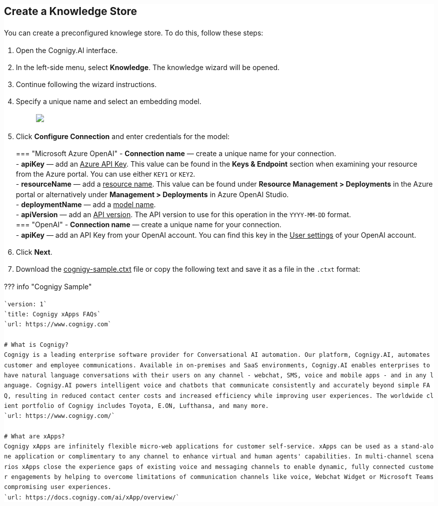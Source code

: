 ## Create a Knowledge Store

You can create a preconfigured knowlege store. To do this, follow these steps:

1. Open the Cognigy.AI interface.
2. In the left-side menu, select **Knowledge**. The knowledge wizard will be opened.
3. Continue following the wizard instructions.
4. Specify a unique name and select an embedding model.

    <figure>
      <img class="image-center" src="{{config.site_url}}ai/images/knowledge-ai/knowledge-ai-wizard.png" width="100%" />
    </figure>

5. Click **Configure Connection** and enter credentials for the model:

    === "Microsoft Azure OpenAI"
        - **Connection name** — create a unique name for your connection.<br>
        - **apiKey** — add an [Azure API Key](https://learn.microsoft.com/en-us/azure/cognitive-services/openai/quickstart?tabs=command-line&pivots=rest-api#retrieve-key-and-endpoint). This value can be found in the **Keys & Endpoint** section when examining your resource from the Azure portal. You can use either `KEY1` or `KEY2`.<br>
        - **resourceName** — add a [resource name](https://learn.microsoft.com/en-us/azure/cognitive-services/openai/how-to/create-resource?pivots=web-portal#create-a-resource). This value can be found under **Resource Management > Deployments** in the Azure portal or alternatively under **Management > Deployments** in Azure OpenAI Studio.<br>
        - **deploymentName** — add a [model name](https://learn.microsoft.com/en-us/azure/cognitive-services/openai/how-to/create-resource?pivots=web-portal#deploy-a-model).<br>
        - **apiVersion** — add an [API version](https://learn.microsoft.com/en-us/azure/cognitive-services/openai/reference#rest-api-versioning). The API version to use for this operation in the `YYYY-MM-DD` format.<br>
    === "OpenAI"
        - **Connection name** — create a unique name for your connection.<br>
        - **apiKey** — add an API Key from your OpenAI account. You can find this key in the [User settings](https://help.openai.com/en/articles/4936850-where-do-i-find-my-secret-api-key) of your OpenAI account.<br>

6. Click **Next**.
7. Download the [cognigy-sample.ctxt](https://docs.cognigy.com/ai/images/knowledge-ai/cognigy-sample.ctxt) file or copy the following text and save it as a file in the `.ctxt` format:

??? info "Cognigy Sample"
           
```txt
`version: 1`
`title: Cognigy xApps FAQs`
`url: https://www.cognigy.com`

# What is Cognigy?
Cognigy is a leading enterprise software provider for Conversational AI automation. Our platform, Cognigy.AI, automates customer and employee communications. Available in on-premises and SaaS environments, Cognigy.AI enables enterprises to have natural language conversations with their users on any channel - webchat, SMS, voice and mobile apps - and in any language. Cognigy.AI powers intelligent voice and chatbots that communicate consistently and accurately beyond simple FAQ, resulting in reduced contact center costs and increased efficiency while improving user experiences. The worldwide client portfolio of Cognigy includes Toyota, E.ON, Lufthansa, and many more.
`url: https://www.cognigy.com/`

# What are xApps?
Cognigy xApps are infinitely flexible micro-web applications for customer self-service. xApps can be used as a stand-alone application or complimentary to any channel to enhance virtual and human agents' capabilities. In multi-channel scenarios xApps close the experience gaps of existing voice and messaging channels to enable dynamic, fully connected customer engagements by helping to overcome limitations of communication channels like voice, Webchat Widget or Microsoft Teams compromising user experiences.
`url: https://docs.cognigy.com/ai/xApp/overview/`

```